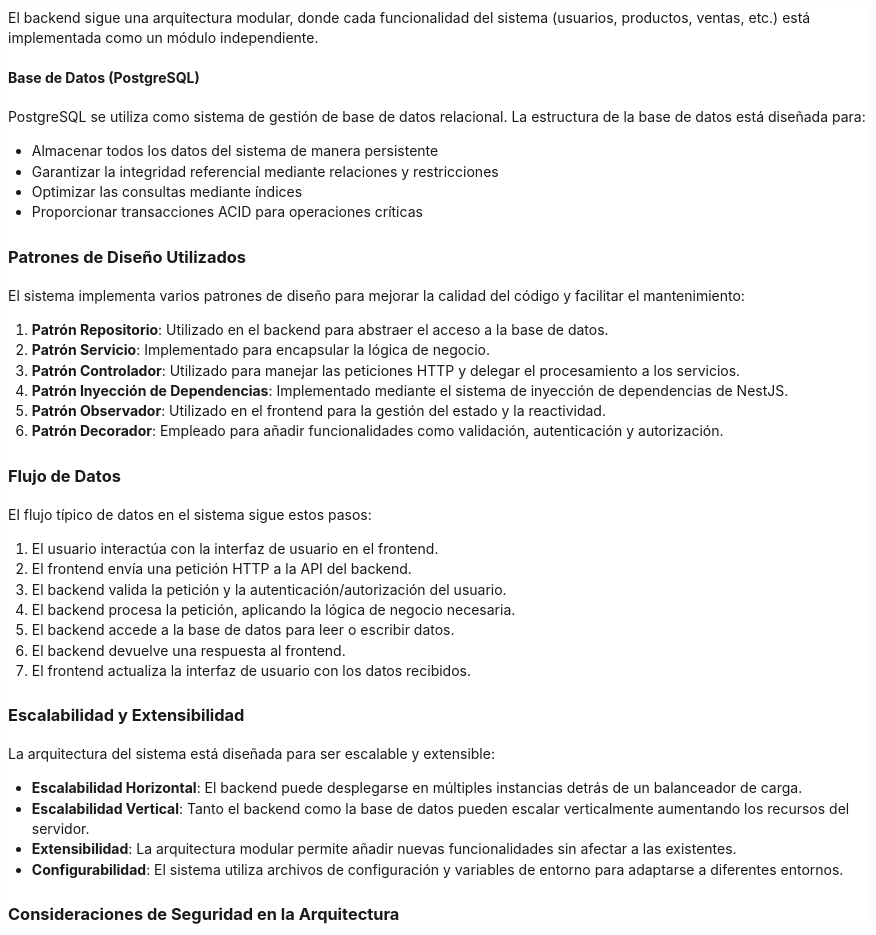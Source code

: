 El backend sigue una arquitectura modular, donde cada funcionalidad del sistema (usuarios, productos, ventas, etc.) está implementada como un módulo independiente.

#### Base de Datos (PostgreSQL)

PostgreSQL se utiliza como sistema de gestión de base de datos relacional. La estructura de la base de datos está diseñada para:

- Almacenar todos los datos del sistema de manera persistente
- Garantizar la integridad referencial mediante relaciones y restricciones
- Optimizar las consultas mediante índices
- Proporcionar transacciones ACID para operaciones críticas

### Patrones de Diseño Utilizados

El sistema implementa varios patrones de diseño para mejorar la calidad del código y facilitar el mantenimiento:

1. **Patrón Repositorio**: Utilizado en el backend para abstraer el acceso a la base de datos.
2. **Patrón Servicio**: Implementado para encapsular la lógica de negocio.
3. **Patrón Controlador**: Utilizado para manejar las peticiones HTTP y delegar el procesamiento a los servicios.
4. **Patrón Inyección de Dependencias**: Implementado mediante el sistema de inyección de dependencias de NestJS.
5. **Patrón Observador**: Utilizado en el frontend para la gestión del estado y la reactividad.
6. **Patrón Decorador**: Empleado para añadir funcionalidades como validación, autenticación y autorización.

### Flujo de Datos

El flujo típico de datos en el sistema sigue estos pasos:

1. El usuario interactúa con la interfaz de usuario en el frontend.
2. El frontend envía una petición HTTP a la API del backend.
3. El backend valida la petición y la autenticación/autorización del usuario.
4. El backend procesa la petición, aplicando la lógica de negocio necesaria.
5. El backend accede a la base de datos para leer o escribir datos.
6. El backend devuelve una respuesta al frontend.
7. El frontend actualiza la interfaz de usuario con los datos recibidos.

### Escalabilidad y Extensibilidad

La arquitectura del sistema está diseñada para ser escalable y extensible:

- **Escalabilidad Horizontal**: El backend puede desplegarse en múltiples instancias detrás de un balanceador de carga.
- **Escalabilidad Vertical**: Tanto el backend como la base de datos pueden escalar verticalmente aumentando los recursos del servidor.
- **Extensibilidad**: La arquitectura modular permite añadir nuevas funcionalidades sin afectar a las existentes.
- **Configurabilidad**: El sistema utiliza archivos de configuración y variables de entorno para adaptarse a diferentes entornos.

### Consideraciones de Seguridad en la Arquitectura
